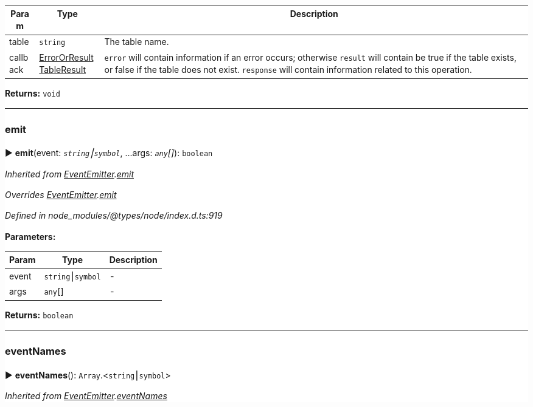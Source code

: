 | Param | Type | Description |
| ------ | ------ | ------ |
| table | `string`   |  The table name. |
| callback | [ErrorOrResult](../interfaces/_node_modules_azure_storage_typings_azure_storage_azure_storage_d_.azurestorage.errororresult.md)[TableResult](../interfaces/_node_modules_azure_storage_typings_azure_storage_azure_storage_d_.azurestorage.services.table.tableservice.tableresult.md)   |  `error` will contain information if an error occurs; otherwise `result` will contain be true if the table exists, or false if the table does not exist. `response` will contain information related to this operation. |





**Returns:** `void`





___

<a id="emit"></a>

###  emit

► **emit**(event: *`string`⎮`symbol`*, ...args: *`any`[]*): `boolean`



*Inherited from [EventEmitter](../classes/_node_modules__types_node_index_d_._events_.internal.eventemitter.md).[emit](../classes/_node_modules__types_node_index_d_._events_.internal.eventemitter.md#emit)*

*Overrides [EventEmitter](../classes/_node_modules__types_node_index_d_.nodejs.eventemitter.md).[emit](../classes/_node_modules__types_node_index_d_.nodejs.eventemitter.md#emit)*

*Defined in node_modules/@types/node/index.d.ts:919*



**Parameters:**

| Param | Type | Description |
| ------ | ------ | ------ |
| event | `string`⎮`symbol`   |  - |
| args | `any`[]   |  - |





**Returns:** `boolean`





___

<a id="eventnames"></a>

###  eventNames

► **eventNames**(): `Array`.<`string`⎮`symbol`>



*Inherited from [EventEmitter](../classes/_node_modules__types_node_index_d_._events_.internal.eventemitter.md).[eventNames](../classes/_node_modules__types_node_index_d_._events_.internal.eventemitter.md#eventnames)*
